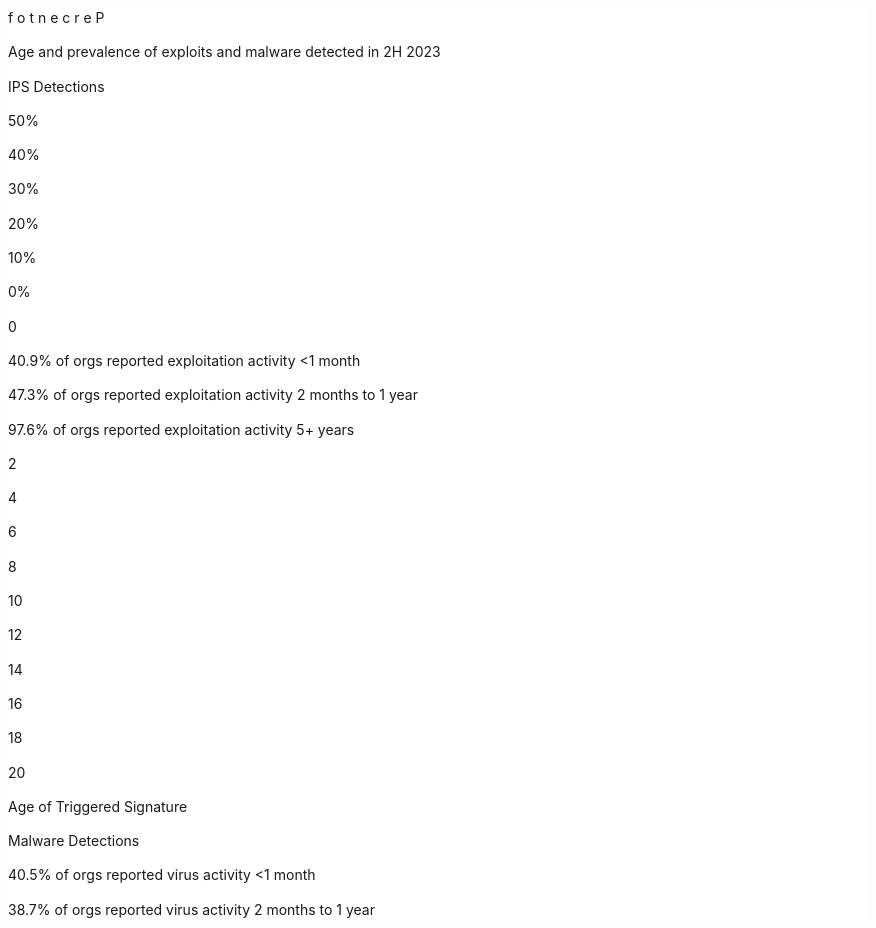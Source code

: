 f
o
t
n
e
c
r
e
P

Age and prevalence of exploits and malware detected in 2H 2023

IPS Detections

50%

40%

30%

20%

10%

0%

0

40\.9% of orgs reported exploitation activity \<1 month

47\.3% of orgs reported exploitation activity 2 months to 1 year

97\.6% of orgs reported exploitation 
activity 5\+ years

2

4

6

8

10

12

14

16

18

20

Age of Triggered Signature

Malware Detections

40\.5% of orgs reported virus activity \<1 month

38\.7% of orgs reported virus activity 2 months to 1 year
